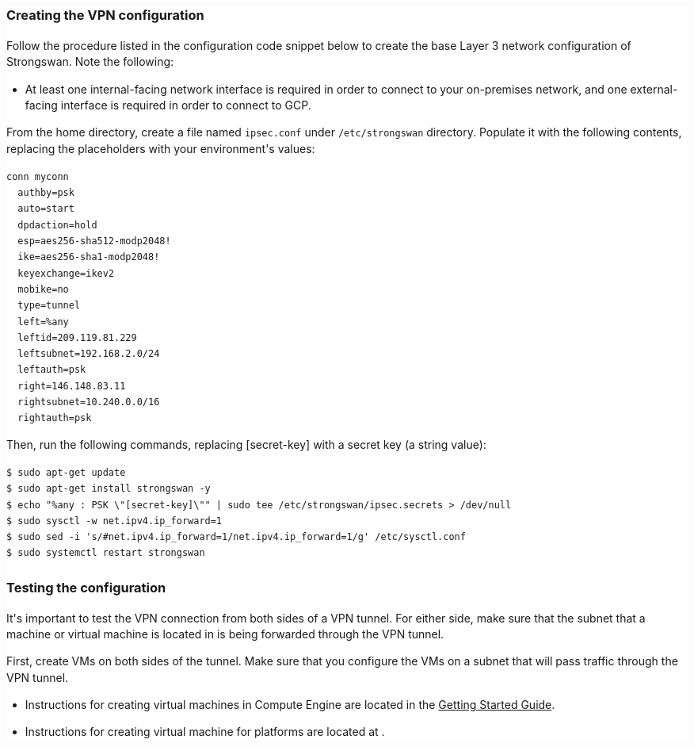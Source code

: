 ### Creating the VPN configuration

Follow the procedure listed in the configuration code snippet below to create
the base Layer 3 network configuration of Strongswan. Note the following:

+  At least one internal-facing network interface is required in order to
    connect to your on-premises network, and one external-facing interface is
    required in order to connect to GCP.

From the home directory, create a file named `ipsec.conf` under `/etc/strongswan`
directory. Populate it with the following contents, replacing the placeholders
with your environment's values:

```
conn myconn
  authby=psk
  auto=start
  dpdaction=hold
  esp=aes256-sha512-modp2048!
  ike=aes256-sha1-modp2048!
  keyexchange=ikev2
  mobike=no
  type=tunnel
  left=%any
  leftid=209.119.81.229
  leftsubnet=192.168.2.0/24
  leftauth=psk
  right=146.148.83.11
  rightsubnet=10.240.0.0/16
  rightauth=psk
```

Then, run the following commands, replacing [secret-key] with a secret key
(a string value):

```
$ sudo apt-get update
$ sudo apt-get install strongswan -y
$ echo "%any : PSK \"[secret-key]\"" | sudo tee /etc/strongswan/ipsec.secrets > /dev/null
$ sudo sysctl -w net.ipv4.ip_forward=1
$ sudo sed -i 's/#net.ipv4.ip_forward=1/net.ipv4.ip_forward=1/g' /etc/sysctl.conf
$ sudo systemctl restart strongswan
```

### Testing the configuration

It's important to test the VPN connection from both sides of a VPN tunnel. For
either side, make sure that the subnet that a machine or virtual machine is
located in is being forwarded through the VPN tunnel.

First, create VMs on both sides of the tunnel. Make sure that you configure the
VMs on a subnet that will pass traffic through the VPN tunnel.

+  Instructions for creating virtual machines in Compute Engine are located
    in the 
    [Getting Started Guide](https://cloud.google.com/compute/docs/quickstart).
-  Instructions for creating virtual machine for <vendor-name><product-name>
    platforms are located at <link here>.
